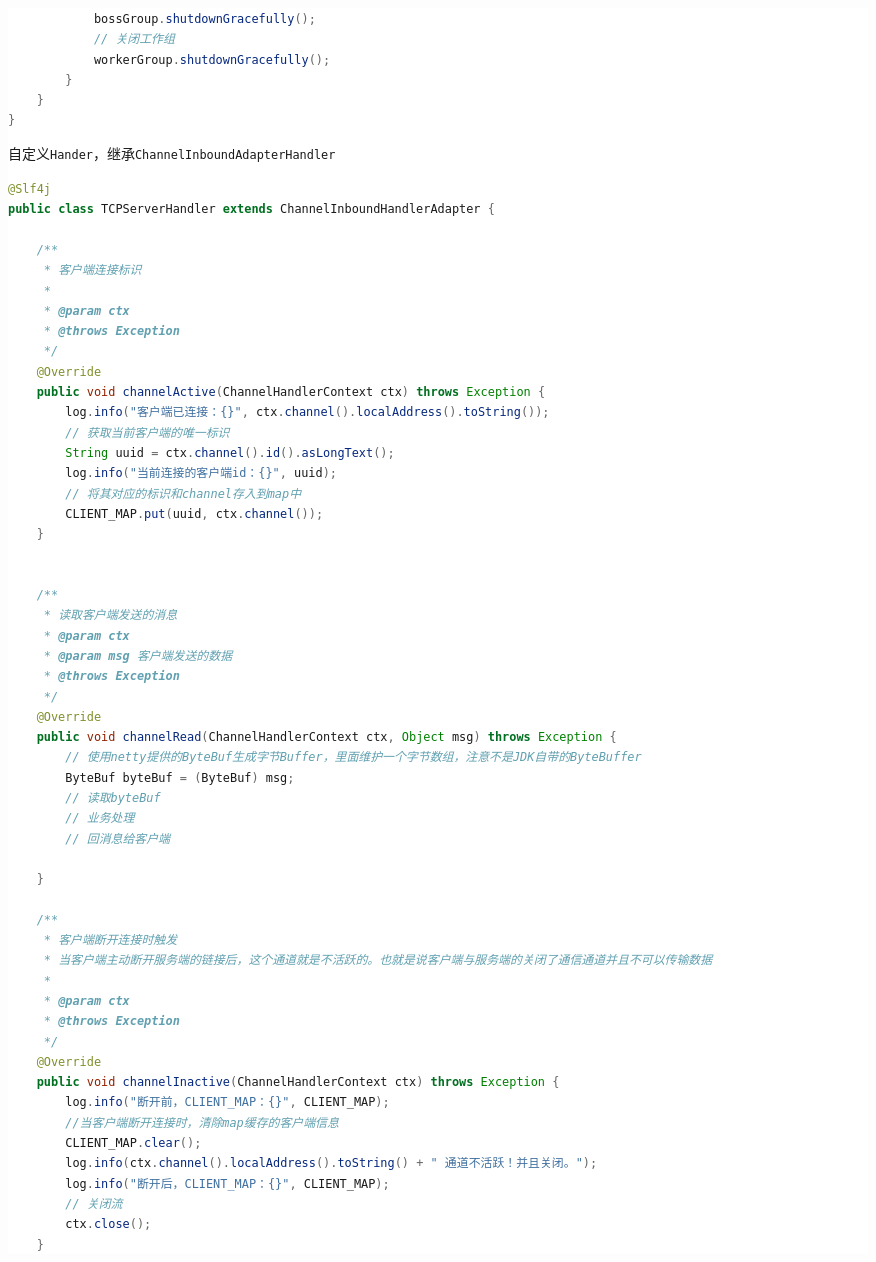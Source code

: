 ```java
            bossGroup.shutdownGracefully();
            // 关闭工作组
            workerGroup.shutdownGracefully();
        }
    }
}
```

自定义`Hander`，继承`ChannelInboundAdapterHandler`

```java
@Slf4j
public class TCPServerHandler extends ChannelInboundHandlerAdapter {

    /**
     * 客户端连接标识
     *
     * @param ctx
     * @throws Exception
     */
    @Override
    public void channelActive(ChannelHandlerContext ctx) throws Exception {
        log.info("客户端已连接：{}", ctx.channel().localAddress().toString());
        // 获取当前客户端的唯一标识
        String uuid = ctx.channel().id().asLongText();
        log.info("当前连接的客户端id：{}", uuid);
        // 将其对应的标识和channel存入到map中
        CLIENT_MAP.put(uuid, ctx.channel());
    }


    /**
     * 读取客户端发送的消息
     * @param ctx
     * @param msg 客户端发送的数据
     * @throws Exception
     */
    @Override
    public void channelRead(ChannelHandlerContext ctx, Object msg) throws Exception {
        // 使用netty提供的ByteBuf生成字节Buffer，里面维护一个字节数组，注意不是JDK自带的ByteBuffer
        ByteBuf byteBuf = (ByteBuf) msg;
        // 读取byteBuf
        // 业务处理 
        // 回消息给客户端
        
    }

    /**
     * 客户端断开连接时触发
     * 当客户端主动断开服务端的链接后，这个通道就是不活跃的。也就是说客户端与服务端的关闭了通信通道并且不可以传输数据
     *
     * @param ctx
     * @throws Exception
     */
    @Override
    public void channelInactive(ChannelHandlerContext ctx) throws Exception {
        log.info("断开前，CLIENT_MAP：{}", CLIENT_MAP);
        //当客户端断开连接时，清除map缓存的客户端信息
        CLIENT_MAP.clear();
        log.info(ctx.channel().localAddress().toString() + " 通道不活跃！并且关闭。");
        log.info("断开后，CLIENT_MAP：{}", CLIENT_MAP);
        // 关闭流
        ctx.close();
    }
```